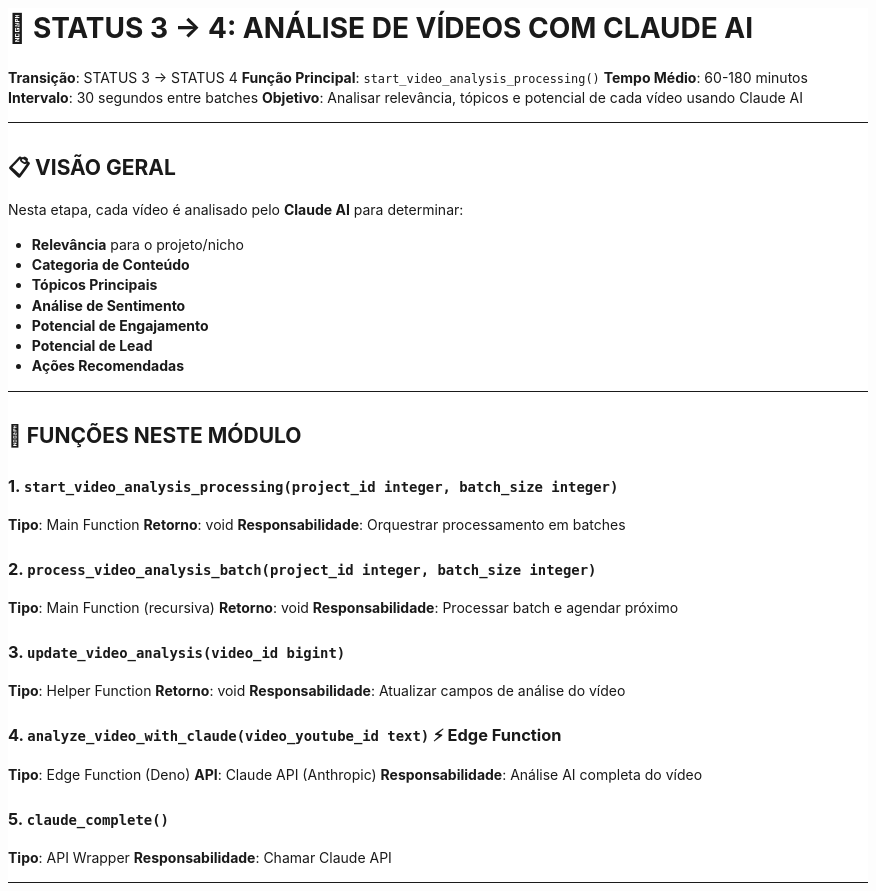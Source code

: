 # 🤖 STATUS 3 → 4: ANÁLISE DE VÍDEOS COM CLAUDE AI

**Transição**: STATUS 3 → STATUS 4
**Função Principal**: `start_video_analysis_processing()`
**Tempo Médio**: 60-180 minutos
**Intervalo**: 30 segundos entre batches
**Objetivo**: Analisar relevância, tópicos e potencial de cada vídeo usando Claude AI

---

## 📋 VISÃO GERAL

Nesta etapa, cada vídeo é analisado pelo **Claude AI** para determinar:
- **Relevância** para o projeto/nicho
- **Categoria de Conteúdo**
- **Tópicos Principais**
- **Análise de Sentimento**
- **Potencial de Engajamento**
- **Potencial de Lead**
- **Ações Recomendadas**

---

## 🎯 FUNÇÕES NESTE MÓDULO

### 1. `start_video_analysis_processing(project_id integer, batch_size integer)`
**Tipo**: Main Function
**Retorno**: void
**Responsabilidade**: Orquestrar processamento em batches

### 2. `process_video_analysis_batch(project_id integer, batch_size integer)`
**Tipo**: Main Function (recursiva)
**Retorno**: void
**Responsabilidade**: Processar batch e agendar próximo

### 3. `update_video_analysis(video_id bigint)`
**Tipo**: Helper Function
**Retorno**: void
**Responsabilidade**: Atualizar campos de análise do vídeo

### 4. `analyze_video_with_claude(video_youtube_id text)` ⚡ Edge Function
**Tipo**: Edge Function (Deno)
**API**: Claude API (Anthropic)
**Responsabilidade**: Análise AI completa do vídeo

### 5. `claude_complete()`
**Tipo**: API Wrapper
**Responsabilidade**: Chamar Claude API

---